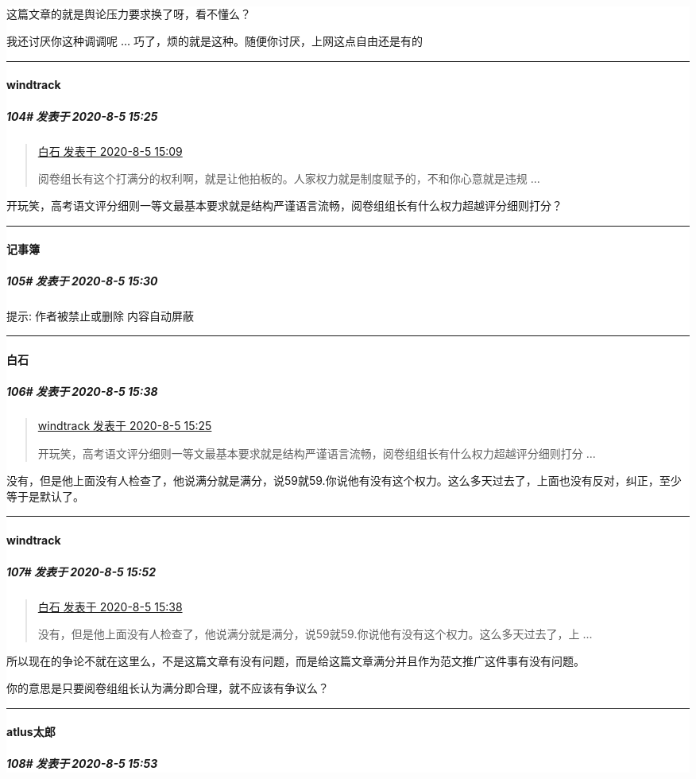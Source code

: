 这篇文章的就是舆论压力要求换了呀，看不懂么？


我还讨厌你这种调调呢 ...</blockquote>
巧了，烦的就是这种。随便你讨厌，上网这点自由还是有的


-----

####  windtrack  
##### 104#       发表于 2020-8-5 15:25


<blockquote><a href="httphttps://bbs.saraba1st.com/2b/forum.php?mod=redirect&amp;goto=findpost&amp;pid=48325558&amp;ptid=1953143" target="_blank">白石 发表于 2020-8-5 15:09</a>

阅卷组长有这个打满分的权利啊，就是让他拍板的。人家权力就是制度赋予的，不和你心意就是违规 ...</blockquote>
开玩笑，高考语文评分细则一等文最基本要求就是结构严谨语言流畅，阅卷组组长有什么权力超越评分细则打分？


-----

####  记事簿  
##### 105#       发表于 2020-8-5 15:30

提示: 作者被禁止或删除 内容自动屏蔽


-----

####  白石  
##### 106#       发表于 2020-8-5 15:38


<blockquote><a href="httphttps://bbs.saraba1st.com/2b/forum.php?mod=redirect&amp;goto=findpost&amp;pid=48325704&amp;ptid=1953143" target="_blank">windtrack 发表于 2020-8-5 15:25</a>

开玩笑，高考语文评分细则一等文最基本要求就是结构严谨语言流畅，阅卷组组长有什么权力超越评分细则打分 ...</blockquote>
没有，但是他上面没有人检查了，他说满分就是满分，说59就59.你说他有没有这个权力。这么多天过去了，上面也没有反对，纠正，至少等于是默认了。


-----

####  windtrack  
##### 107#       发表于 2020-8-5 15:52


<blockquote><a href="httphttps://bbs.saraba1st.com/2b/forum.php?mod=redirect&amp;goto=findpost&amp;pid=48325826&amp;ptid=1953143" target="_blank">白石 发表于 2020-8-5 15:38</a>

没有，但是他上面没有人检查了，他说满分就是满分，说59就59.你说他有没有这个权力。这么多天过去了，上 ...</blockquote>
所以现在的争论不就在这里么，不是这篇文章有没有问题，而是给这篇文章满分并且作为范文推广这件事有没有问题。


你的意思是只要阅卷组组长认为满分即合理，就不应该有争议么？


-----

####  atlus太郎  
##### 108#       发表于 2020-8-5 15:53
